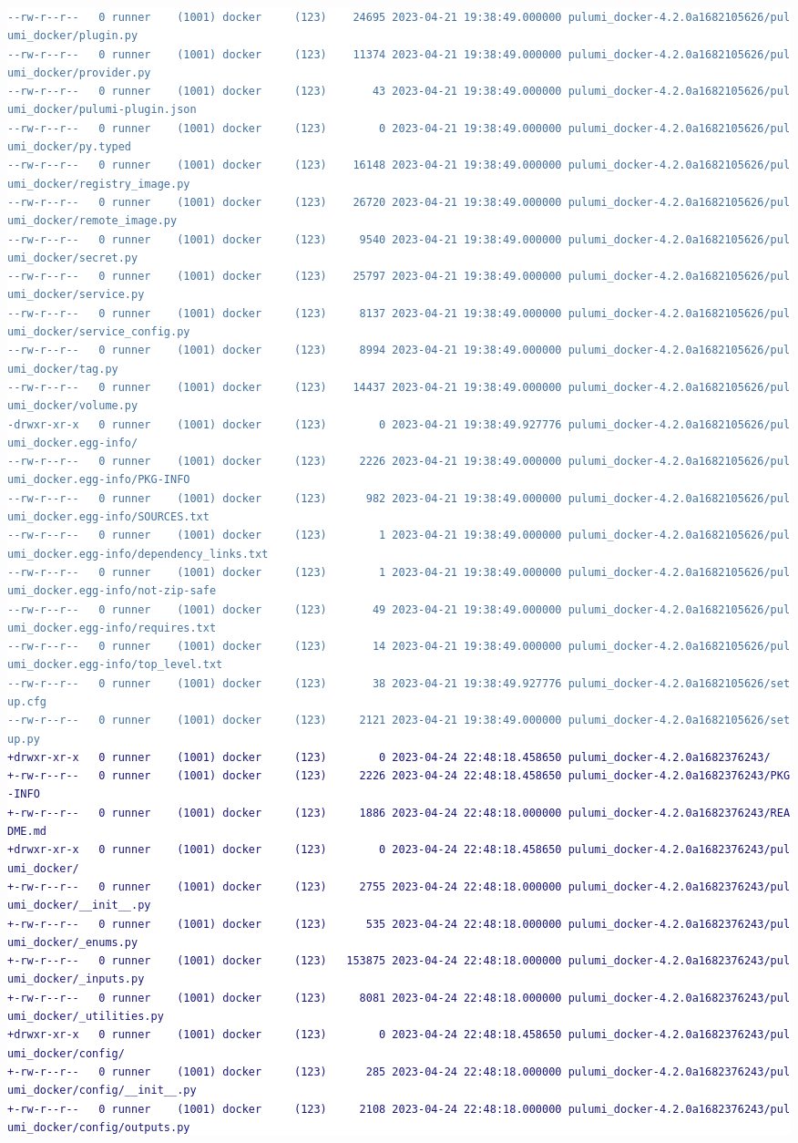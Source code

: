 ```diff
--rw-r--r--   0 runner    (1001) docker     (123)    24695 2023-04-21 19:38:49.000000 pulumi_docker-4.2.0a1682105626/pulumi_docker/plugin.py
--rw-r--r--   0 runner    (1001) docker     (123)    11374 2023-04-21 19:38:49.000000 pulumi_docker-4.2.0a1682105626/pulumi_docker/provider.py
--rw-r--r--   0 runner    (1001) docker     (123)       43 2023-04-21 19:38:49.000000 pulumi_docker-4.2.0a1682105626/pulumi_docker/pulumi-plugin.json
--rw-r--r--   0 runner    (1001) docker     (123)        0 2023-04-21 19:38:49.000000 pulumi_docker-4.2.0a1682105626/pulumi_docker/py.typed
--rw-r--r--   0 runner    (1001) docker     (123)    16148 2023-04-21 19:38:49.000000 pulumi_docker-4.2.0a1682105626/pulumi_docker/registry_image.py
--rw-r--r--   0 runner    (1001) docker     (123)    26720 2023-04-21 19:38:49.000000 pulumi_docker-4.2.0a1682105626/pulumi_docker/remote_image.py
--rw-r--r--   0 runner    (1001) docker     (123)     9540 2023-04-21 19:38:49.000000 pulumi_docker-4.2.0a1682105626/pulumi_docker/secret.py
--rw-r--r--   0 runner    (1001) docker     (123)    25797 2023-04-21 19:38:49.000000 pulumi_docker-4.2.0a1682105626/pulumi_docker/service.py
--rw-r--r--   0 runner    (1001) docker     (123)     8137 2023-04-21 19:38:49.000000 pulumi_docker-4.2.0a1682105626/pulumi_docker/service_config.py
--rw-r--r--   0 runner    (1001) docker     (123)     8994 2023-04-21 19:38:49.000000 pulumi_docker-4.2.0a1682105626/pulumi_docker/tag.py
--rw-r--r--   0 runner    (1001) docker     (123)    14437 2023-04-21 19:38:49.000000 pulumi_docker-4.2.0a1682105626/pulumi_docker/volume.py
-drwxr-xr-x   0 runner    (1001) docker     (123)        0 2023-04-21 19:38:49.927776 pulumi_docker-4.2.0a1682105626/pulumi_docker.egg-info/
--rw-r--r--   0 runner    (1001) docker     (123)     2226 2023-04-21 19:38:49.000000 pulumi_docker-4.2.0a1682105626/pulumi_docker.egg-info/PKG-INFO
--rw-r--r--   0 runner    (1001) docker     (123)      982 2023-04-21 19:38:49.000000 pulumi_docker-4.2.0a1682105626/pulumi_docker.egg-info/SOURCES.txt
--rw-r--r--   0 runner    (1001) docker     (123)        1 2023-04-21 19:38:49.000000 pulumi_docker-4.2.0a1682105626/pulumi_docker.egg-info/dependency_links.txt
--rw-r--r--   0 runner    (1001) docker     (123)        1 2023-04-21 19:38:49.000000 pulumi_docker-4.2.0a1682105626/pulumi_docker.egg-info/not-zip-safe
--rw-r--r--   0 runner    (1001) docker     (123)       49 2023-04-21 19:38:49.000000 pulumi_docker-4.2.0a1682105626/pulumi_docker.egg-info/requires.txt
--rw-r--r--   0 runner    (1001) docker     (123)       14 2023-04-21 19:38:49.000000 pulumi_docker-4.2.0a1682105626/pulumi_docker.egg-info/top_level.txt
--rw-r--r--   0 runner    (1001) docker     (123)       38 2023-04-21 19:38:49.927776 pulumi_docker-4.2.0a1682105626/setup.cfg
--rw-r--r--   0 runner    (1001) docker     (123)     2121 2023-04-21 19:38:49.000000 pulumi_docker-4.2.0a1682105626/setup.py
+drwxr-xr-x   0 runner    (1001) docker     (123)        0 2023-04-24 22:48:18.458650 pulumi_docker-4.2.0a1682376243/
+-rw-r--r--   0 runner    (1001) docker     (123)     2226 2023-04-24 22:48:18.458650 pulumi_docker-4.2.0a1682376243/PKG-INFO
+-rw-r--r--   0 runner    (1001) docker     (123)     1886 2023-04-24 22:48:18.000000 pulumi_docker-4.2.0a1682376243/README.md
+drwxr-xr-x   0 runner    (1001) docker     (123)        0 2023-04-24 22:48:18.458650 pulumi_docker-4.2.0a1682376243/pulumi_docker/
+-rw-r--r--   0 runner    (1001) docker     (123)     2755 2023-04-24 22:48:18.000000 pulumi_docker-4.2.0a1682376243/pulumi_docker/__init__.py
+-rw-r--r--   0 runner    (1001) docker     (123)      535 2023-04-24 22:48:18.000000 pulumi_docker-4.2.0a1682376243/pulumi_docker/_enums.py
+-rw-r--r--   0 runner    (1001) docker     (123)   153875 2023-04-24 22:48:18.000000 pulumi_docker-4.2.0a1682376243/pulumi_docker/_inputs.py
+-rw-r--r--   0 runner    (1001) docker     (123)     8081 2023-04-24 22:48:18.000000 pulumi_docker-4.2.0a1682376243/pulumi_docker/_utilities.py
+drwxr-xr-x   0 runner    (1001) docker     (123)        0 2023-04-24 22:48:18.458650 pulumi_docker-4.2.0a1682376243/pulumi_docker/config/
+-rw-r--r--   0 runner    (1001) docker     (123)      285 2023-04-24 22:48:18.000000 pulumi_docker-4.2.0a1682376243/pulumi_docker/config/__init__.py
+-rw-r--r--   0 runner    (1001) docker     (123)     2108 2023-04-24 22:48:18.000000 pulumi_docker-4.2.0a1682376243/pulumi_docker/config/outputs.py
```